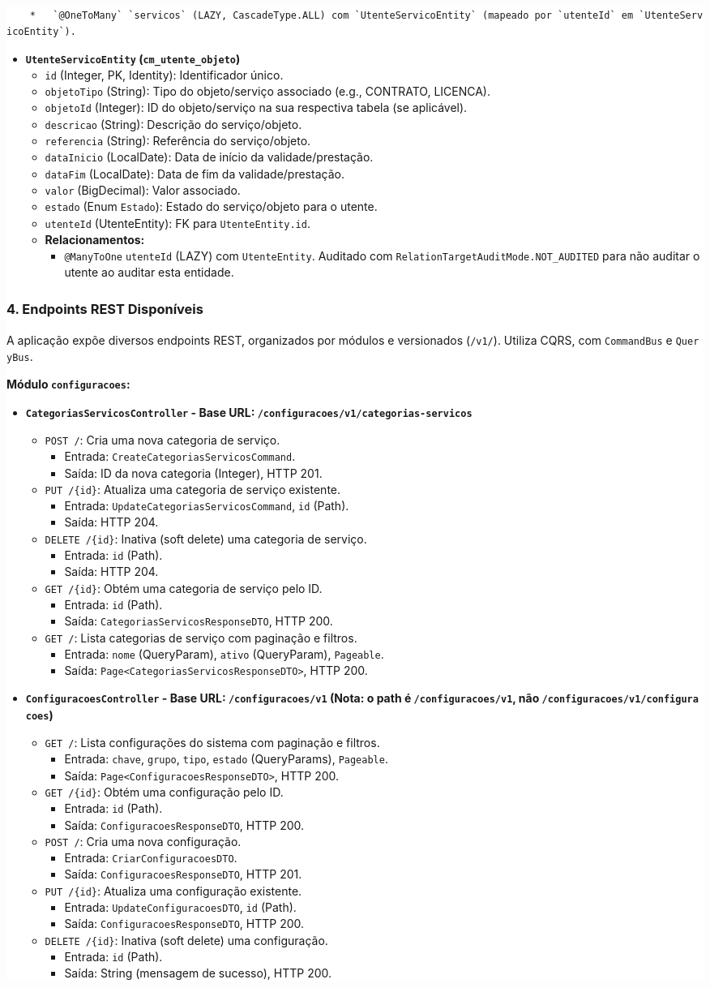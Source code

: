         *   `@OneToMany` `servicos` (LAZY, CascadeType.ALL) com `UtenteServicoEntity` (mapeado por `utenteId` em `UtenteServicoEntity`).

*   **`UtenteServicoEntity` (`cm_utente_objeto`)**
    *   `id` (Integer, PK, Identity): Identificador único.
    *   `objetoTipo` (String): Tipo do objeto/serviço associado (e.g., CONTRATO, LICENCA).
    *   `objetoId` (Integer): ID do objeto/serviço na sua respectiva tabela (se aplicável).
    *   `descricao` (String): Descrição do serviço/objeto.
    *   `referencia` (String): Referência do serviço/objeto.
    *   `dataInicio` (LocalDate): Data de início da validade/prestação.
    *   `dataFim` (LocalDate): Data de fim da validade/prestação.
    *   `valor` (BigDecimal): Valor associado.
    *   `estado` (Enum `Estado`): Estado do serviço/objeto para o utente.
    *   `utenteId` (UtenteEntity): FK para `UtenteEntity.id`.
    *   **Relacionamentos:**
        *   `@ManyToOne` `utenteId` (LAZY) com `UtenteEntity`. Auditado com `RelationTargetAuditMode.NOT_AUDITED` para não auditar o utente ao auditar esta entidade.

### 4. Endpoints REST Disponíveis

A aplicação expõe diversos endpoints REST, organizados por módulos e versionados (`/v1/`). Utiliza CQRS, com `CommandBus` e `QueryBus`.

**Módulo `configuracoes`:**

*   **`CategoriasServicosController` - Base URL: `/configuracoes/v1/categorias-servicos`**
    *   `POST /`: Cria uma nova categoria de serviço.
        *   Entrada: `CreateCategoriasServicosCommand`.
        *   Saída: ID da nova categoria (Integer), HTTP 201.
    *   `PUT /{id}`: Atualiza uma categoria de serviço existente.
        *   Entrada: `UpdateCategoriasServicosCommand`, `id` (Path).
        *   Saída: HTTP 204.
    *   `DELETE /{id}`: Inativa (soft delete) uma categoria de serviço.
        *   Entrada: `id` (Path).
        *   Saída: HTTP 204.
    *   `GET /{id}`: Obtém uma categoria de serviço pelo ID.
        *   Entrada: `id` (Path).
        *   Saída: `CategoriasServicosResponseDTO`, HTTP 200.
    *   `GET /`: Lista categorias de serviço com paginação e filtros.
        *   Entrada: `nome` (QueryParam), `ativo` (QueryParam), `Pageable`.
        *   Saída: `Page<CategoriasServicosResponseDTO>`, HTTP 200.

*   **`ConfiguracoesController` - Base URL: `/configuracoes/v1` (Nota: o path é `/configuracoes/v1`, não `/configuracoes/v1/configuracoes`)**
    *   `GET /`: Lista configurações do sistema com paginação e filtros.
        *   Entrada: `chave`, `grupo`, `tipo`, `estado` (QueryParams), `Pageable`.
        *   Saída: `Page<ConfiguracoesResponseDTO>`, HTTP 200.
    *   `GET /{id}`: Obtém uma configuração pelo ID.
        *   Entrada: `id` (Path).
        *   Saída: `ConfiguracoesResponseDTO`, HTTP 200.
    *   `POST /`: Cria uma nova configuração.
        *   Entrada: `CriarConfiguracoesDTO`.
        *   Saída: `ConfiguracoesResponseDTO`, HTTP 201.
    *   `PUT /{id}`: Atualiza uma configuração existente.
        *   Entrada: `UpdateConfiguracoesDTO`, `id` (Path).
        *   Saída: `ConfiguracoesResponseDTO`, HTTP 200.
    *   `DELETE /{id}`: Inativa (soft delete) uma configuração.
        *   Entrada: `id` (Path).
        *   Saída: String (mensagem de sucesso), HTTP 200.
